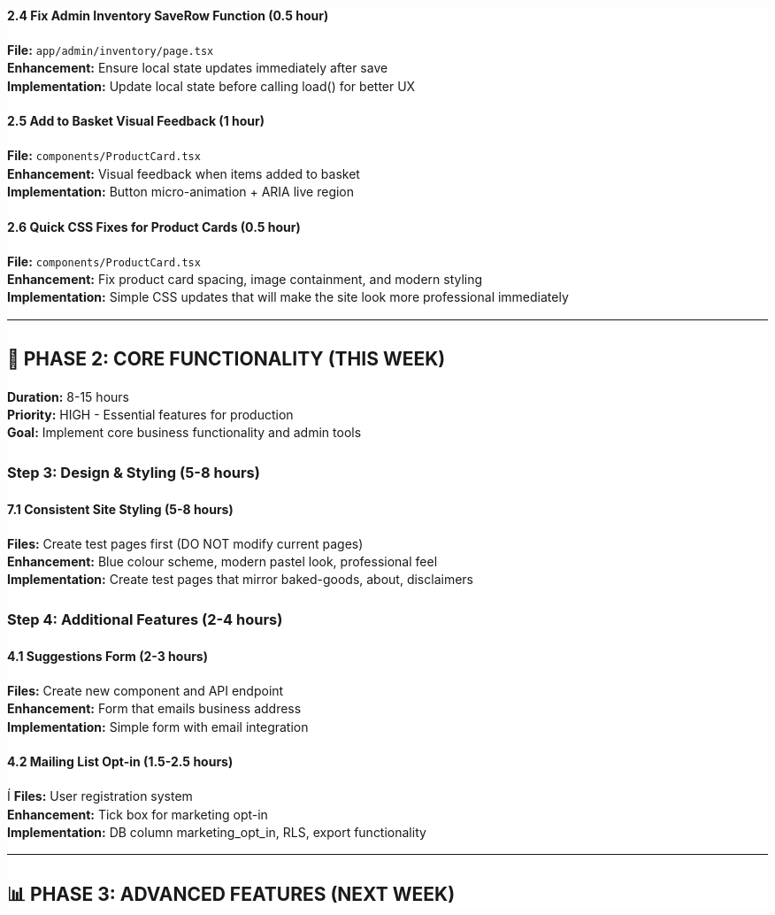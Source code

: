 #### 2.4 Fix Admin Inventory SaveRow Function (0.5 hour)

**File:** `app/admin/inventory/page.tsx`  
**Enhancement:** Ensure local state updates immediately after save  
**Implementation:** Update local state before calling load() for better UX

#### 2.5 Add to Basket Visual Feedback (1 hour)

**File:** `components/ProductCard.tsx`  
**Enhancement:** Visual feedback when items added to basket  
**Implementation:** Button micro-animation + ARIA live region

#### 2.6 Quick CSS Fixes for Product Cards (0.5 hour)

**File:** `components/ProductCard.tsx`  
**Enhancement:** Fix product card spacing, image containment, and modern styling  
**Implementation:** Simple CSS updates that will make the site look more professional immediately

---

## 🔧 PHASE 2: CORE FUNCTIONALITY (THIS WEEK)

**Duration:** 8-15 hours  
**Priority:** HIGH - Essential features for production  
**Goal:** Implement core business functionality and admin tools

### Step 3: Design & Styling (5-8 hours)

#### 7.1 Consistent Site Styling (5-8 hours)

**Files:** Create test pages first (DO NOT modify current pages)  
**Enhancement:** Blue colour scheme, modern pastel look, professional feel  
**Implementation:** Create test pages that mirror baked-goods, about, disclaimers

### Step 4: Additional Features (2-4 hours)

#### 4.1 Suggestions Form (2-3 hours)

**Files:** Create new component and API endpoint  
**Enhancement:** Form that emails business address  
**Implementation:** Simple form with email integration

#### 4.2 Mailing List Opt-in (1.5-2.5 hours)

Í
**Files:** User registration system  
**Enhancement:** Tick box for marketing opt-in  
**Implementation:** DB column marketing_opt_in, RLS, export functionality

---

## 📊 PHASE 3: ADVANCED FEATURES (NEXT WEEK)
